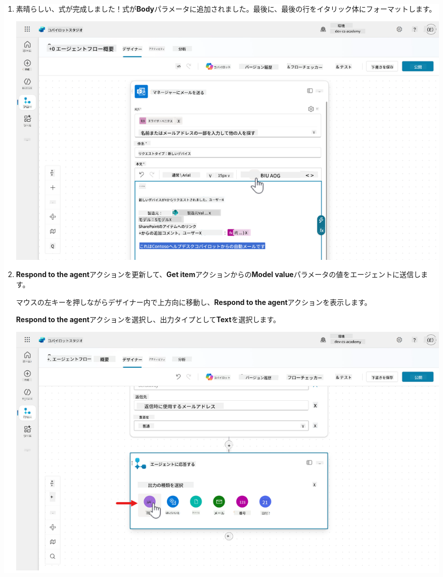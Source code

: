 1. 素晴らしい、式が完成しました！式が**Body**パラメータに追加されました。最後に、最後の行をイタリック体にフォーマットします。

    ![イタリック体](../../../../../translated_images/9.1_50_Italics.a0c01aa33ef4e83167e1fbc21c1d833f95addd60c8f531411cf9c58a96a31b02.ja.png)

1. **Respond to the agent**アクションを更新して、**Get item**アクションからの**Model value**パラメータの値をエージェントに送信します。

    マウスの左キーを押しながらデザイナー内で上方向に移動し、**Respond to the agent**アクションを表示します。

    **Respond to the agent**アクションを選択し、出力タイプとして**Text**を選択します。

    ![Text出力を選択](../../../../../translated_images/9.1_51_RespondToTheAgentAction.4c682a440e19a0fcd6d6f51ef9cdbfe76f482a39d635b8905d9b0cbbf33d945f.ja.png)
